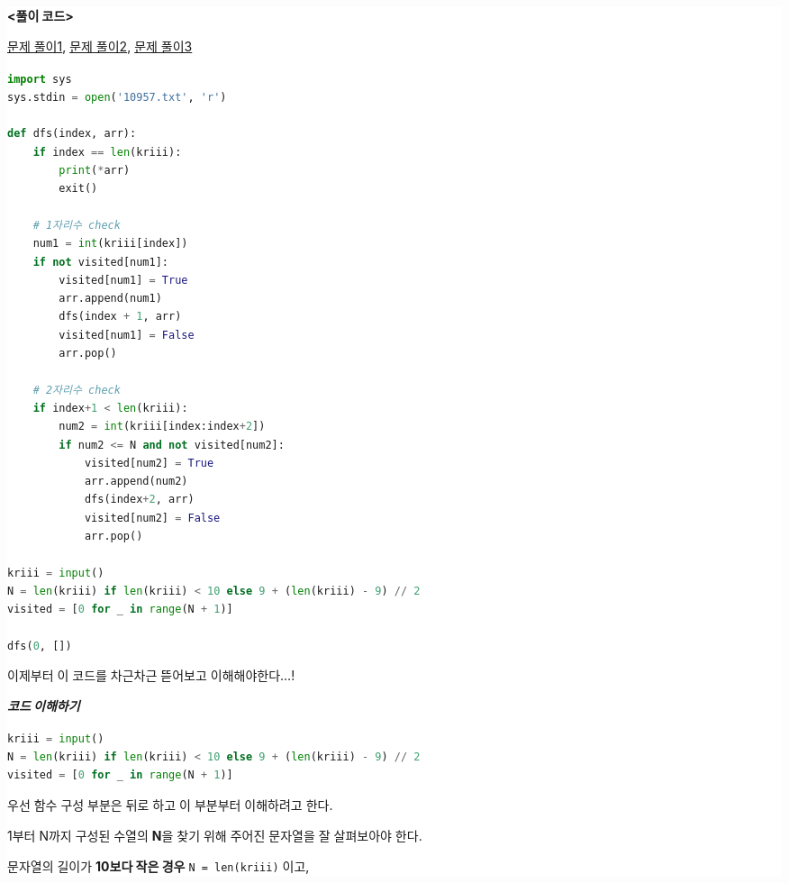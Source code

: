 **<풀이 코드>**

[문제 풀이1](https://dogsavestheworld.tistory.com/236), [문제 풀이2](https://kimmeh1.tistory.com/351), [문제 풀이3](https://velog.io/@wisepine/BOJ-%EC%88%9C%EC%97%B4-%EC%9E%A5%EB%82%9C-no.10597)

```python
import sys
sys.stdin = open('10957.txt', 'r')

def dfs(index, arr):
    if index == len(kriii):
        print(*arr)
        exit()

    # 1자리수 check
    num1 = int(kriii[index])
    if not visited[num1]:
        visited[num1] = True
        arr.append(num1)
        dfs(index + 1, arr)
        visited[num1] = False
        arr.pop()

    # 2자리수 check
    if index+1 < len(kriii):
        num2 = int(kriii[index:index+2])
        if num2 <= N and not visited[num2]:
            visited[num2] = True
            arr.append(num2)
            dfs(index+2, arr)
            visited[num2] = False
            arr.pop()

kriii = input()
N = len(kriii) if len(kriii) < 10 else 9 + (len(kriii) - 9) // 2
visited = [0 for _ in range(N + 1)]

dfs(0, [])
```

이제부터 이 코드를 차근차근 뜯어보고 이해해야한다…!

***코드 이해하기***

```python
kriii = input()
N = len(kriii) if len(kriii) < 10 else 9 + (len(kriii) - 9) // 2
visited = [0 for _ in range(N + 1)]
```

우선 함수 구성 부분은 뒤로 하고 이 부분부터 이해하려고 한다.

1부터 N까지 구성된 수열의 **N**을 찾기 위해 주어진 문자열을 잘 살펴보아야 한다.

문자열의 길이가 **10보다 작은 경우** `N = len(kriii)` 이고, 
